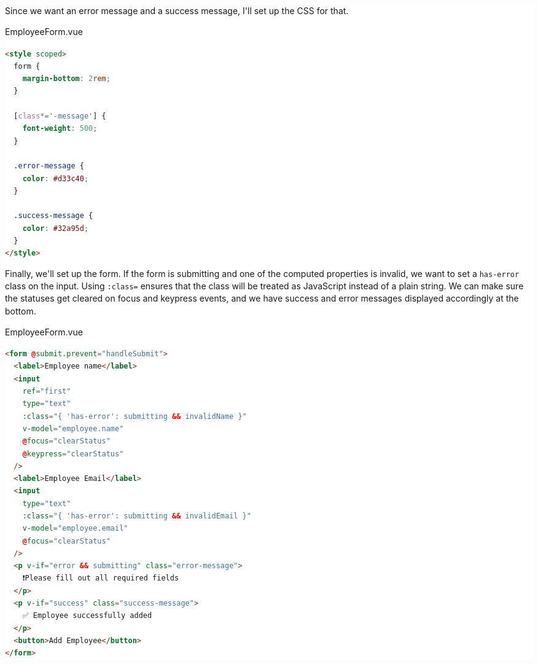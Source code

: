 Since we want an error message and a success message, I'll set up the CSS for that.

<div class="filename">EmployeeForm.vue</div>

```html
<style scoped>
  form {
    margin-bottom: 2rem;
  }

  [class*='-message'] {
    font-weight: 500;
  }

  .error-message {
    color: #d33c40;
  }

  .success-message {
    color: #32a95d;
  }
</style>
```

Finally, we'll set up the form. If the form is submitting and one of the computed properties is invalid, we want to set a `has-error` class on the input. Using `:class=` ensures that the class will be treated as JavaScript instead of a plain string. We can make sure the statuses get cleared on focus and keypress events, and we have success and error messages displayed accordingly at the bottom.

<div class="filename">EmployeeForm.vue</div>

```html
<form @submit.prevent="handleSubmit">
  <label>Employee name</label>
  <input
    ref="first"
    type="text"
    :class="{ 'has-error': submitting && invalidName }"
    v-model="employee.name"
    @focus="clearStatus"
    @keypress="clearStatus"
  />
  <label>Employee Email</label>
  <input
    type="text"
    :class="{ 'has-error': submitting && invalidEmail }"
    v-model="employee.email"
    @focus="clearStatus"
  />
  <p v-if="error && submitting" class="error-message">
    ❗Please fill out all required fields
  </p>
  <p v-if="success" class="success-message">
    ✅ Employee successfully added
  </p>
  <button>Add Employee</button>
</form>
```
